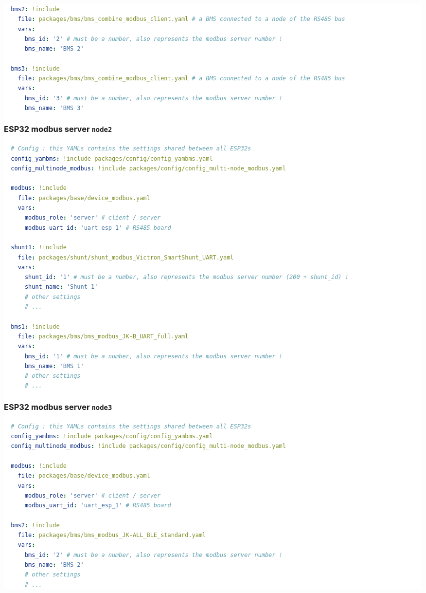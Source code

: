 ```YAML
  bms2: !include
    file: packages/bms/bms_combine_modbus_client.yaml # a BMS connected to a node of the RS485 bus
    vars:
      bms_id: '2' # must be a number, also represents the modbus server number !
      bms_name: 'BMS 2'

  bms3: !include
    file: packages/bms/bms_combine_modbus_client.yaml # a BMS connected to a node of the RS485 bus
    vars:
      bms_id: '3' # must be a number, also represents the modbus server number !
      bms_name: 'BMS 3'
```

### ESP32 modbus server `node2`

```YAML
  # Config : this YAMLs contains the settings shared between all ESP32s
  config_yambms: !include packages/config/config_yambms.yaml
  config_multinode_modbus: !include packages/config/config_multi-node_modbus.yaml

  modbus: !include
    file: packages/base/device_modbus.yaml
    vars:
      modbus_role: 'server' # client / server
      modbus_uart_id: 'uart_esp_1' # RS485 board

  shunt1: !include
    file: packages/shunt/shunt_modbus_Victron_SmartShunt_UART.yaml
    vars:
      shunt_id: '1' # must be a number, also represents the modbus server number (200 + shunt_id) !
      shunt_name: 'Shunt 1'
      # other settings
      # ...

  bms1: !include
    file: packages/bms/bms_modbus_JK-B_UART_full.yaml
    vars:
      bms_id: '1' # must be a number, also represents the modbus server number !
      bms_name: 'BMS 1'
      # other settings
      # ...
```

### ESP32 modbus server `node3`

```YAML
  # Config : this YAMLs contains the settings shared between all ESP32s
  config_yambms: !include packages/config/config_yambms.yaml
  config_multinode_modbus: !include packages/config/config_multi-node_modbus.yaml

  modbus: !include
    file: packages/base/device_modbus.yaml
    vars:
      modbus_role: 'server' # client / server
      modbus_uart_id: 'uart_esp_1' # RS485 board

  bms2: !include
    file: packages/bms/bms_modbus_JK-ALL_BLE_standard.yaml
    vars:
      bms_id: '2' # must be a number, also represents the modbus server number !
      bms_name: 'BMS 2'
      # other settings
      # ...

```